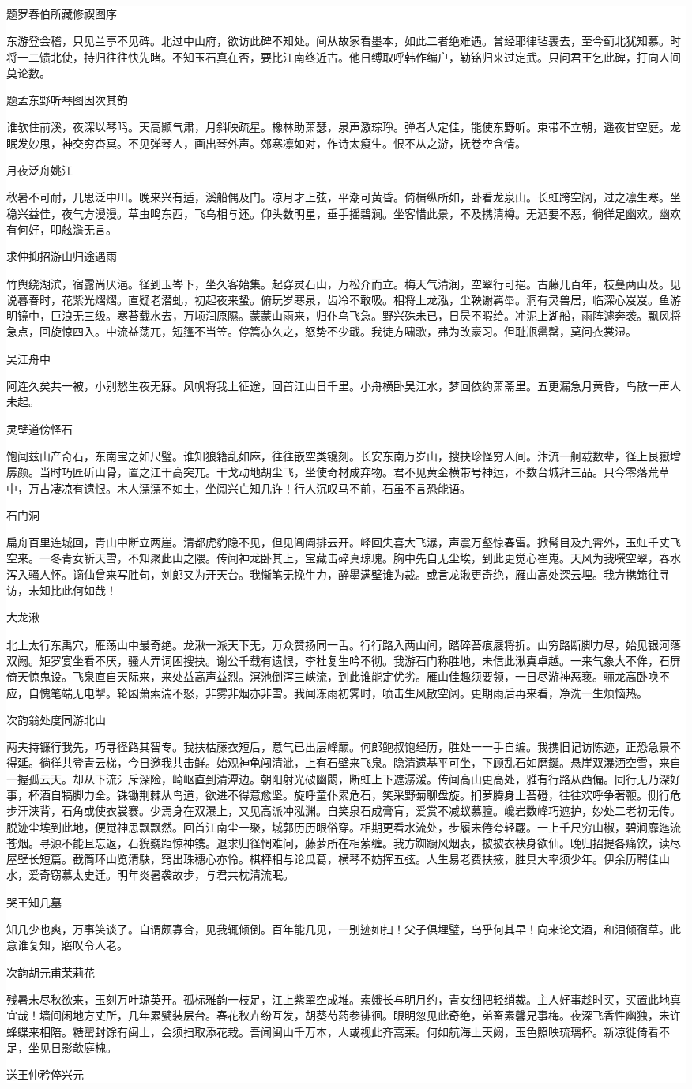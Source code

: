 题罗春伯所藏修禊图序  

东游登会稽，只见兰亭不见碑。北过中山府，欲访此碑不知处。间从故家看墨本，如此二者绝难遇。曾经耶律毡裹去，至今蓟北犹知慕。时将一二馈北使，持归往往快先睹。不知玉石真在否，要比江南终近古。他日缚取呼韩作编户，勒铭归来过定武。只问君王乞此碑，打向人间莫论数。  

题孟东野听琴图因次其韵  

谁欤住前溪，夜深以琴鸣。天高颢气肃，月斜映疏星。橡林助萧瑟，泉声激琮琤。弹者人定佳，能使东野听。束带不立朝，遥夜甘空庭。龙眠发妙思，神交穷杳冥。不见弹琴人，画出琴外声。郊寒凛如对，作诗太瘦生。恨不从之游，抚卷空含情。  

月夜泛舟姚江  

秋暑不可耐，几思泛中川。晚来兴有适，溪船偶及门。凉月才上弦，平潮可黄昏。倚楫纵所如，卧看龙泉山。长虹跨空阔，过之凛生寒。坐稳兴益佳，夜气方漫漫。草虫鸣东西，飞鸟相与还。仰头数明星，垂手摇碧澜。坐客惜此景，不及携清樽。无酒要不恶，徜徉足幽欢。幽欢有何好，叩舷澹无言。  

求仲抑招游山归途遇雨  

竹舆绕湖滨，宿露尚厌浥。径到玉岑下，坐久客始集。起穿灵石山，万松介而立。梅天气清润，空翠行可挹。古藤几百年，枝蔓两山及。见说暮春时，花紫光熠熠。直疑老潜虬，初起夜来蛰。俯玩岁寒泉，齿冷不敢吸。相将上龙泓，尘鞅谢羁馽。洞有灵兽居，临深心岌岌。鱼游明镜中，巨浪无三级。寒苔载水去，万顷润原隰。蒙蒙山雨来，归仆鸟飞急。野兴殊未已，日昃不暇给。冲泥上湖船，雨阵遽奔袭。飘风将急点，回旋惊四入。中流益荡兀，短篷不当笠。停篙亦久之，怒势不少戢。我徒方啸歌，弗为改豪习。但耻瓶罍罄，莫问衣裳湿。  

吴江舟中  

阿连久矣共一被，小别愁生夜无寐。风帆将我上征途，回首江山日千里。小舟横卧吴江水，梦回依约萧斋里。五更漏急月黄昏，鸟散一声人未起。  

灵壁道傍怪石  

饱闻兹山产奇石，东南宝之如尺璧。谁知狼籍乱如麻，往往嵌空类镵刻。长安东南万岁山，搜抉珍怪穷人间。汴流一舸载数辈，径上艮嶽增孱颜。当时巧匠斫山骨，置之江干高突兀。干戈动地胡尘飞，坐使奇材成弃物。君不见黄金横带号神运，不数台城拜三品。只今零落荒草中，万古凄凉有遗恨。木人漂漂不如土，坐阅兴亡知几许！行人沉叹马不前，石虽不言恐能语。  

石门洞  

扁舟百里连城回，青山中断立两崖。清都虎豹隐不见，但见阊阖排云开。峰回失喜大飞瀑，声震万壑惊春雷。掀髯目及九霄外，玉虹千丈飞空来。一冬青女靳天雪，不知聚此山之隈。传闻神龙卧其上，宝藏击碎真琼瑰。胸中先自无尘埃，到此更觉心崔嵬。天风为我噀空翠，春水泻入骚人怀。谪仙曾来写胜句，刘郎又为开天台。我惭笔无挽牛力，醉墨满壁谁为裁。或言龙湫更奇绝，雁山高处深云埋。我方携筇往寻访，未知比此何如哉！  

大龙湫  

北上太行东禹穴，雁荡山中最奇绝。龙湫一派天下无，万众赞扬同一舌。行行路入两山间，踏碎苔痕屐将折。山穷路断脚力尽，始见银河落双阙。矩罗宴坐看不厌，骚人弄词困搜抉。谢公千载有遗恨，李杜复生吟不彻。我游石门称胜地，未信此湫真卓越。一来气象大不侔，石屏倚天惊鬼设。飞泉直自天际来，来处益高声益烈。溟池倒泻三峡流，到此谁能定优劣。雁山佳趣须要领，一日尽游神恶亵。骊龙高卧唤不应，自愧笔端无电掣。轮囷萧索湍不怒，非雾非烟亦非雪。我闻冻雨初霁时，喷击生风散空阔。更期雨后再来看，净洗一生烦恼热。  

次韵翁处度同游北山  

两夫持镰行我先，巧寻径路其智专。我扶枯藤衣短后，意气已出层峰巅。何郎鲍叔饱经历，胜处一一手自编。我携旧记访陈迹，正恐急景不得延。徜徉共登青云梯，今日邀我共击鲜。始观神龟闯清泚，上有石壁来飞泉。隐清遗基平可坐，下顾乱石如磨鋋。悬崖双瀑洒空雪，来自一握孤云天。却从下流氵斥深险，崎岖直到清潭边。朝阳射光破幽閟，断虹上下遮潺湲。传闻高山更高处，雅有行路从西偏。同行无乃深好事，杯酒自犒脚力全。铢锄荆棘从鸟道，欲进不得意愈坚。旋呼童仆累危石，笑采野菊聊盘旋。扪萝腾身上苔磴，往往欢呼争著鞭。侧行危步汗浃背，石角或使衣裳褰。少焉身在双瀑上，又见高派冲泓渊。自笑泉石成膏肓，爱赏不减蚁慕膻。巉岩数峰巧遮护，妙处二老初无传。脱迹尘埃到此地，便觉神思飘飘然。回首江南尘一聚，城郭历历眼俗穿。相期更看水流处，步履未倦夸轻翩。一上千尺穷山椒，碧涧靡迤流苍烟。寻源不能且忘返，石猊巍距惊神镌。退求归径惘难问，藤萝所在相萦缠。我方踟蹰风烟表，披披衣袂身欲仙。晚归招提各痛饮，读尽屋壁长短篇。截筒环山览清駃，窍出珠穗心亦怜。棋枰相与论瓜葛，横琴不妨挥五弦。人生易老费扶掖，胜具大率须少年。伊余历聘佳山水，爱奇窃慕太史迁。明年炎暑袭故步，与君共枕清流眠。  

哭王知几墓  

知几少也爽，万事笑谈了。自谓颇寡合，见我辄倾倒。百年能几见，一别迹如扫！父子俱埋璧，乌乎何其早！向来论文酒，和泪倾宿草。此意谁复知，寤叹令人老。  

次韵胡元甫茉莉花  

残暑未尽秋欲来，玉刻万叶琼英开。孤标雅韵一枝足，江上紫翠空成堆。素娥长与明月约，青女细把轻绡裁。主人好事趁时买，买置此地真宜哉！墙间闲地方丈所，几年累甓装层台。春花秋卉纷互发，胡葵芍药参徘徊。眼明忽见此奇绝，弟畜素馨兄事梅。夜深飞香性幽独，未许蜂蝶来相陪。糖罂封馀有闽土，会须扫取添花栽。吾闻闽山千万本，人或视此齐蒿莱。何如航海上天阙，玉色照映琉璃杯。新凉徙倚看不足，坐见日影欹庭槐。  

送王仲矜倅兴元  
